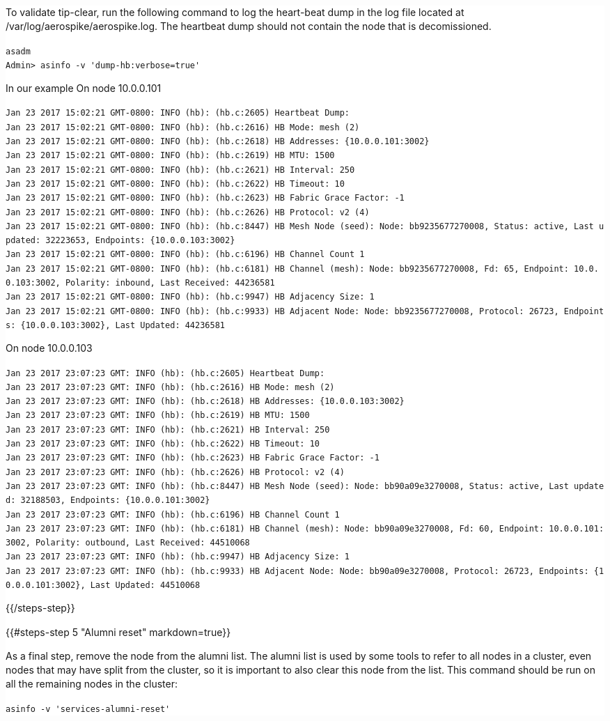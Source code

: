 To validate tip-clear, run the following command to log the heart-beat dump in the log file located at /var/log/aerospike/aerospike.log. The heartbeat dump should not contain the node that is decomissioned.
```asciidoc
asadm
Admin> asinfo -v 'dump-hb:verbose=true'
```
In our example
On node 10.0.0.101
```asciidoc
Jan 23 2017 15:02:21 GMT-0800: INFO (hb): (hb.c:2605) Heartbeat Dump:
Jan 23 2017 15:02:21 GMT-0800: INFO (hb): (hb.c:2616) HB Mode: mesh (2)
Jan 23 2017 15:02:21 GMT-0800: INFO (hb): (hb.c:2618) HB Addresses: {10.0.0.101:3002}
Jan 23 2017 15:02:21 GMT-0800: INFO (hb): (hb.c:2619) HB MTU: 1500
Jan 23 2017 15:02:21 GMT-0800: INFO (hb): (hb.c:2621) HB Interval: 250
Jan 23 2017 15:02:21 GMT-0800: INFO (hb): (hb.c:2622) HB Timeout: 10
Jan 23 2017 15:02:21 GMT-0800: INFO (hb): (hb.c:2623) HB Fabric Grace Factor: -1
Jan 23 2017 15:02:21 GMT-0800: INFO (hb): (hb.c:2626) HB Protocol: v2 (4)
Jan 23 2017 15:02:21 GMT-0800: INFO (hb): (hb.c:8447) HB Mesh Node (seed): Node: bb9235677270008, Status: active, Last updated: 32223653, Endpoints: {10.0.0.103:3002}
Jan 23 2017 15:02:21 GMT-0800: INFO (hb): (hb.c:6196) HB Channel Count 1
Jan 23 2017 15:02:21 GMT-0800: INFO (hb): (hb.c:6181) HB Channel (mesh): Node: bb9235677270008, Fd: 65, Endpoint: 10.0.0.103:3002, Polarity: inbound, Last Received: 44236581
Jan 23 2017 15:02:21 GMT-0800: INFO (hb): (hb.c:9947) HB Adjacency Size: 1
Jan 23 2017 15:02:21 GMT-0800: INFO (hb): (hb.c:9933) HB Adjacent Node: Node: bb9235677270008, Protocol: 26723, Endpoints: {10.0.0.103:3002}, Last Updated: 44236581
```
On node 10.0.0.103
```asciidoc
Jan 23 2017 23:07:23 GMT: INFO (hb): (hb.c:2605) Heartbeat Dump:
Jan 23 2017 23:07:23 GMT: INFO (hb): (hb.c:2616) HB Mode: mesh (2)
Jan 23 2017 23:07:23 GMT: INFO (hb): (hb.c:2618) HB Addresses: {10.0.0.103:3002}
Jan 23 2017 23:07:23 GMT: INFO (hb): (hb.c:2619) HB MTU: 1500
Jan 23 2017 23:07:23 GMT: INFO (hb): (hb.c:2621) HB Interval: 250
Jan 23 2017 23:07:23 GMT: INFO (hb): (hb.c:2622) HB Timeout: 10
Jan 23 2017 23:07:23 GMT: INFO (hb): (hb.c:2623) HB Fabric Grace Factor: -1
Jan 23 2017 23:07:23 GMT: INFO (hb): (hb.c:2626) HB Protocol: v2 (4)
Jan 23 2017 23:07:23 GMT: INFO (hb): (hb.c:8447) HB Mesh Node (seed): Node: bb90a09e3270008, Status: active, Last updated: 32188503, Endpoints: {10.0.0.101:3002}
Jan 23 2017 23:07:23 GMT: INFO (hb): (hb.c:6196) HB Channel Count 1
Jan 23 2017 23:07:23 GMT: INFO (hb): (hb.c:6181) HB Channel (mesh): Node: bb90a09e3270008, Fd: 60, Endpoint: 10.0.0.101:3002, Polarity: outbound, Last Received: 44510068
Jan 23 2017 23:07:23 GMT: INFO (hb): (hb.c:9947) HB Adjacency Size: 1
Jan 23 2017 23:07:23 GMT: INFO (hb): (hb.c:9933) HB Adjacent Node: Node: bb90a09e3270008, Protocol: 26723, Endpoints: {10.0.0.101:3002}, Last Updated: 44510068
```
{{/steps-step}}

{{#steps-step 5 "Alumni reset" markdown=true}}

As a final step, remove the node from the alumni list. The alumni list is used by some tools to refer to all nodes in a cluster, even nodes that may have split from the cluster, so it is important to also clear this node from the list. This command should be run on all the remaining nodes in the cluster:
```asciidoc
asinfo -v 'services-alumni-reset'
```
